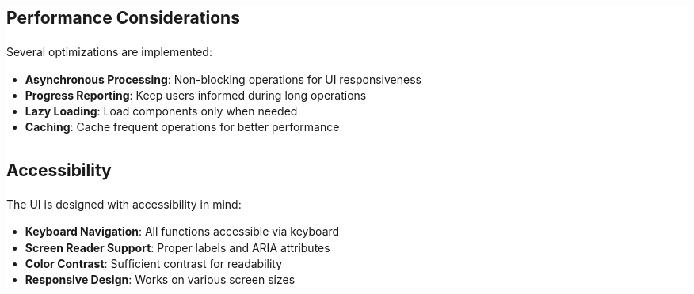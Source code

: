 ## Performance Considerations

Several optimizations are implemented:

- **Asynchronous Processing**: Non-blocking operations for UI responsiveness
- **Progress Reporting**: Keep users informed during long operations
- **Lazy Loading**: Load components only when needed
- **Caching**: Cache frequent operations for better performance

## Accessibility

The UI is designed with accessibility in mind:

- **Keyboard Navigation**: All functions accessible via keyboard
- **Screen Reader Support**: Proper labels and ARIA attributes
- **Color Contrast**: Sufficient contrast for readability
- **Responsive Design**: Works on various screen sizes

